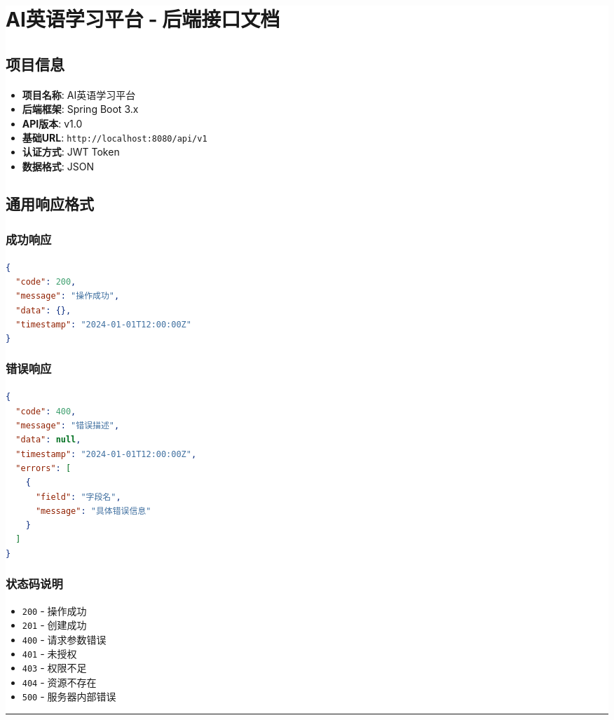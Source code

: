 # AI英语学习平台 - 后端接口文档

## 项目信息
- **项目名称**: AI英语学习平台
- **后端框架**: Spring Boot 3.x
- **API版本**: v1.0
- **基础URL**: `http://localhost:8080/api/v1`
- **认证方式**: JWT Token
- **数据格式**: JSON

## 通用响应格式

### 成功响应
```json
{
  "code": 200,
  "message": "操作成功",
  "data": {},
  "timestamp": "2024-01-01T12:00:00Z"
}
```

### 错误响应
```json
{
  "code": 400,
  "message": "错误描述",
  "data": null,
  "timestamp": "2024-01-01T12:00:00Z",
  "errors": [
    {
      "field": "字段名",
      "message": "具体错误信息"
    }
  ]
}
```

### 状态码说明
- `200` - 操作成功
- `201` - 创建成功
- `400` - 请求参数错误
- `401` - 未授权
- `403` - 权限不足
- `404` - 资源不存在
- `500` - 服务器内部错误

---
